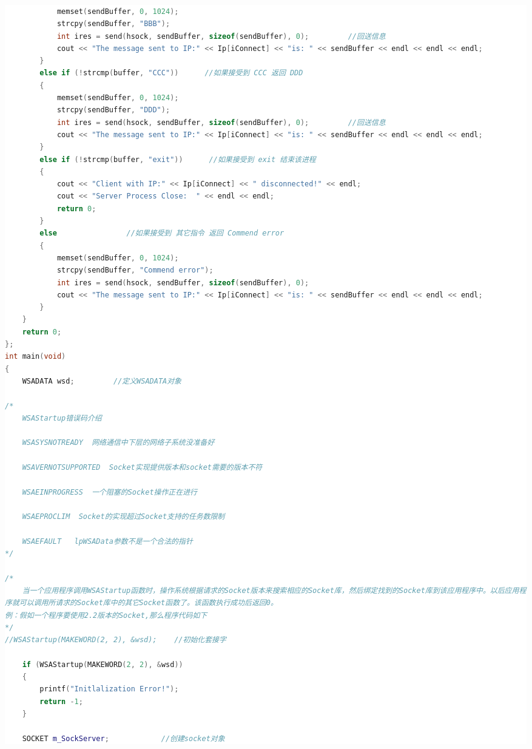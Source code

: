 ```c++
			memset(sendBuffer, 0, 1024);
			strcpy(sendBuffer, "BBB");
			int ires = send(hsock, sendBuffer, sizeof(sendBuffer), 0);         //回送信息
			cout << "The message sent to IP:" << Ip[iConnect] << "is: " << sendBuffer << endl << endl << endl;
		}
		else if (!strcmp(buffer, "CCC"))      //如果接受到 CCC 返回 DDD
		{
			memset(sendBuffer, 0, 1024);
			strcpy(sendBuffer, "DDD");
			int ires = send(hsock, sendBuffer, sizeof(sendBuffer), 0);         //回送信息
			cout << "The message sent to IP:" << Ip[iConnect] << "is: " << sendBuffer << endl << endl << endl;
		}
		else if (!strcmp(buffer, "exit"))      //如果接受到 exit 结束该进程
		{
			cout << "Client with IP:" << Ip[iConnect] << " disconnected!" << endl;
			cout << "Server Process Close:  " << endl << endl;
			return 0;
		}
		else                //如果接受到 其它指令 返回 Commend error
		{
			memset(sendBuffer, 0, 1024);
			strcpy(sendBuffer, "Commend error");
			int ires = send(hsock, sendBuffer, sizeof(sendBuffer), 0);
			cout << "The message sent to IP:" << Ip[iConnect] << "is: " << sendBuffer << endl << endl << endl;
		}
	}
	return 0;
};
int main(void)
{
	WSADATA wsd;         //定义WSADATA对象

/*
	WSAStartup错误码介绍

	WSASYSNOTREADY  网络通信中下层的网络子系统没准备好

	WSAVERNOTSUPPORTED  Socket实现提供版本和socket需要的版本不符

	WSAEINPROGRESS  一个阻塞的Socket操作正在进行

	WSAEPROCLIM  Socket的实现超过Socket支持的任务数限制

	WSAEFAULT   lpWSAData参数不是一个合法的指针
*/

/*
	当一个应用程序调用WSAStartup函数时，操作系统根据请求的Socket版本来搜索相应的Socket库，然后绑定找到的Socket库到该应用程序中。以后应用程序就可以调用所请求的Socket库中的其它Socket函数了。该函数执行成功后返回0。
例：假如一个程序要使用2.2版本的Socket,那么程序代码如下
*/
//WSAStartup(MAKEWORD(2, 2), &wsd);    //初始化套接字

	if (WSAStartup(MAKEWORD(2, 2), &wsd))
	{
		printf("Initlalization Error!");
		return -1;
	}

	SOCKET m_SockServer;            //创建socket对象           
```